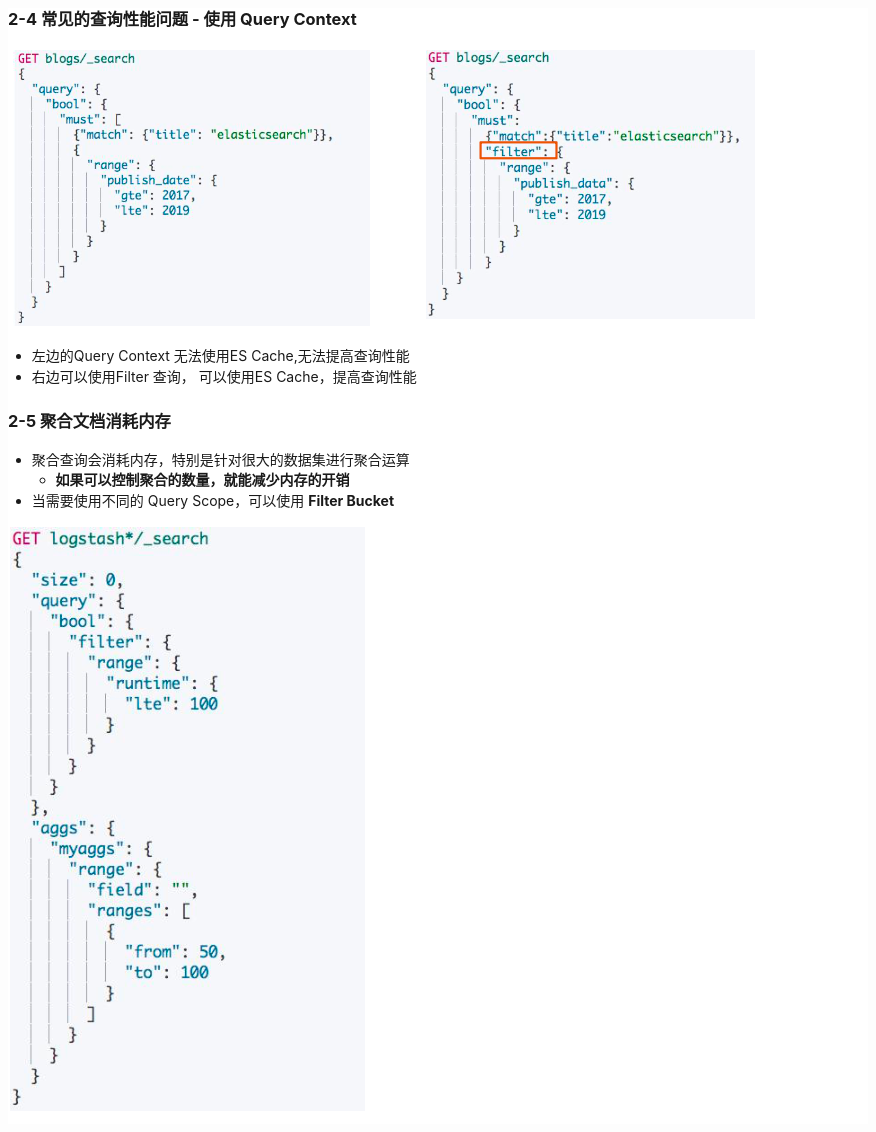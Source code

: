 ### **2-4 常见的查询性能问题 - 使用 Query Context**

![Alt Image Text](../images/chap12_5_4.png "Body image")

* 左边的Query Context 无法使用ES Cache,无法提高查询性能
* 右边可以使用Filter 查询， 可以使用ES Cache，提高查询性能

### **2-5 聚合文档消耗内存**

* 聚合查询会消耗内存，特别是针对很大的数据集进行聚合运算
	* **如果可以控制聚合的数量，就能减少内存的开销**
* 当需要使用不同的 Query Scope，可以使用 **Filter Bucket**

![Alt Image Text](../images/chap12_5_5.png "Body image")
